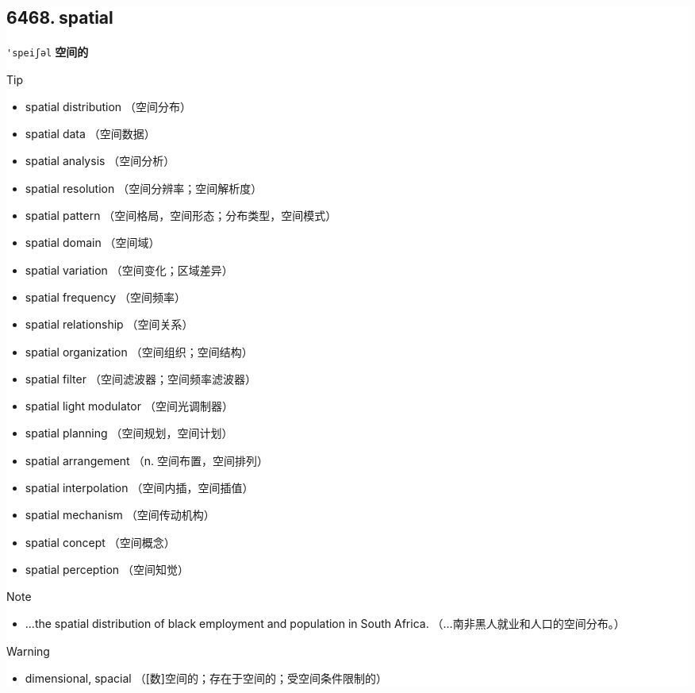 ## 6468. spatial

`'speiʃəl`  **空间的**

> [!TIP]
>
> - spatial distribution （空间分布）
>
> - spatial data （空间数据）
>
> - spatial analysis （空间分析）
>
> - spatial resolution （空间分辨率；空间解析度）
>
> - spatial pattern （空间格局，空间形态；分布类型，空间模式）
>
> - spatial domain （空间域）
>
> - spatial variation （空间变化；区域差异）
>
> - spatial frequency （空间频率）
>
> - spatial relationship （空间关系）
>
> - spatial organization （空间组织；空间结构）
>
> - spatial filter （空间滤波器；空间频率滤波器）
>
> - spatial light modulator （空间光调制器）
>
> - spatial planning （空间规划，空间计划）
>
> - spatial arrangement （n. 空间布置，空间排列）
>
> - spatial interpolation （空间内插，空间插值）
>
> - spatial mechanism （空间传动机构）
>
> - spatial concept （空间概念）
>
> - spatial perception （空间知觉）
>

> [!NOTE]
>
> - ...the spatial distribution of black employment and population in South Africa. （…南非黑人就业和人口的空间分布。）
>

> [!WARNING]
>
> - dimensional, spacial （[数]空间的；存在于空间的；受空间条件限制的）
>
